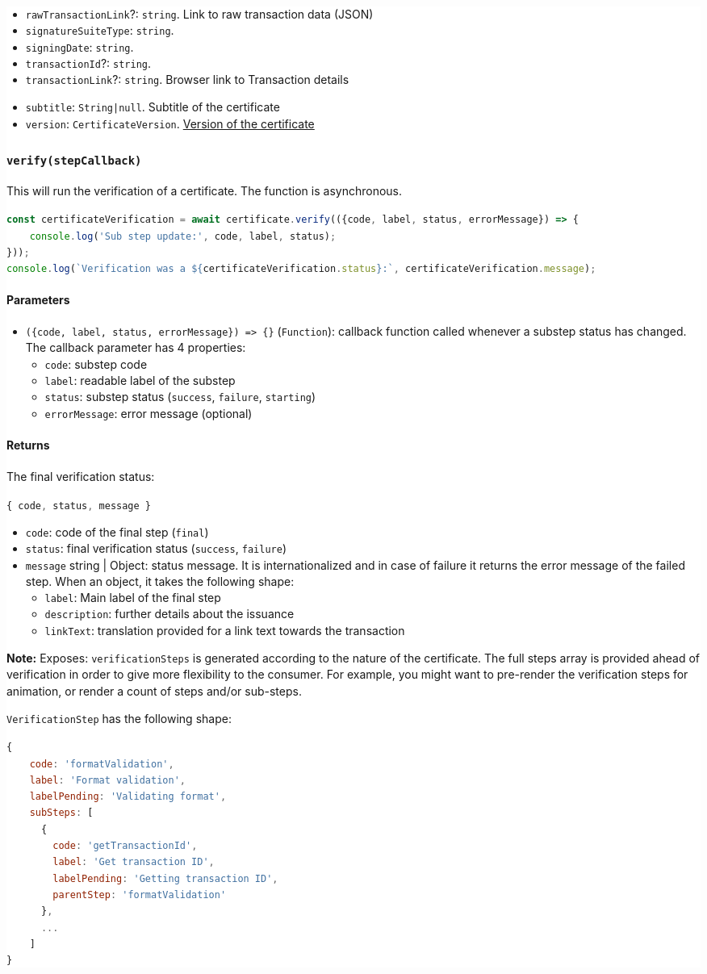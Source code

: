   * `rawTransactionLink`?: `string`. Link to raw transaction data (JSON)
  * `signatureSuiteType`: `string`.
  * `signingDate`: `string`.
  * `transactionId`?: `string`.
  * `transactionLink`?: `string`. Browser link to Transaction details
- `subtitle`: `String|null`. Subtitle of the certificate
- `version`: `CertificateVersion`. [Version of the certificate](https://github.com/blockchain-certificates/cert-verifier-js/blob/master/src/constants/certificateVersions.js)

[signatureLineModel]: src/models/signatureImage.js

### `verify(stepCallback)`
This will run the verification of a certificate. The function is asynchronous.

```javascript
const certificateVerification = await certificate.verify(({code, label, status, errorMessage}) => {
    console.log('Sub step update:', code, label, status);
}));
console.log(`Verification was a ${certificateVerification.status}:`, certificateVerification.message);
```

#### Parameters
- `({code, label, status, errorMessage}) => {}` (`Function`): callback function called whenever a substep status has changed. The callback parameter has 4 properties:
  - `code`: substep code
  - `label`: readable label of the substep
  - `status`: substep status (`success`, `failure`, `starting`)
  - `errorMessage`: error message (optional)

#### Returns
The final verification status:
```javascript
{ code, status, message }
```
- `code`: code of the final step (`final`)
- `status`: final verification status (`success`, `failure`)
- `message` string | Object: status message. It is internationalized and in case of failure it returns the error message of the failed step. When an object, it takes the following shape:
  - `label`: Main label of the final step
  - `description`: further details about the issuance
  - `linkText`: translation provided for a link text towards the transaction

**Note:** Exposes: `verificationSteps` is generated according to the nature of the certificate. The full steps array is provided ahead of verification in order to give more flexibility to the consumer. For example, you might want to pre-render the verification steps for animation, or render a count of steps and/or sub-steps.

`VerificationStep` has the following shape:
```javascript
{
    code: 'formatValidation',
    label: 'Format validation',
    labelPending: 'Validating format',
    subSteps: [
      {
        code: 'getTransactionId',
        label: 'Get transaction ID',
        labelPending: 'Getting transaction ID',
        parentStep: 'formatValidation'
      },
      ...
    ]
}
```
